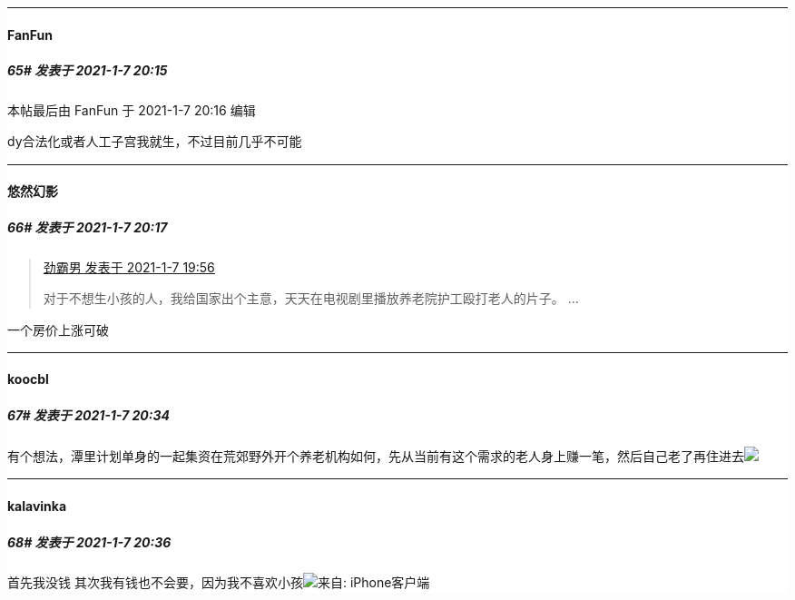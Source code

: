 





*****

####  FanFun  
##### 65#       发表于 2021-1-7 20:15



 本帖最后由 FanFun 于 2021-1-7 20:16 编辑 

dy合法化或者人工子宫我就生，不过目前几乎不可能







*****

####  悠然幻影  
##### 66#       发表于 2021-1-7 20:17



<blockquote><a href="httphttps://bbs.saraba1st.com/2b/forum.php?mod=redirect&amp;goto=findpost&amp;pid=49968539&amp;ptid=1981694" target="_blank">劲霸男 发表于 2021-1-7 19:56</a>

对于不想生小孩的人，我给国家出个主意，天天在电视剧里播放养老院护工殴打老人的片子。 ...</blockquote>
一个房价上涨可破







*****

####  koocbl  
##### 67#       发表于 2021-1-7 20:34




有个想法，潭里计划单身的一起集资在荒郊野外开个养老机构如何，先从当前有这个需求的老人身上赚一笔，然后自己老了再住进去<img src="https://static.saraba1st.com/image/smiley/face2017/056.gif" referrerpolicy="no-referrer">







*****

####  kalavinka  
##### 68#       发表于 2021-1-7 20:36




首先我没钱
其次我有钱也不会要，因为我不喜欢小孩<img src="https://static.saraba1st.com/image/smiley/face2017/037.png" referrerpolicy="no-referrer">来自: iPhone客户端
